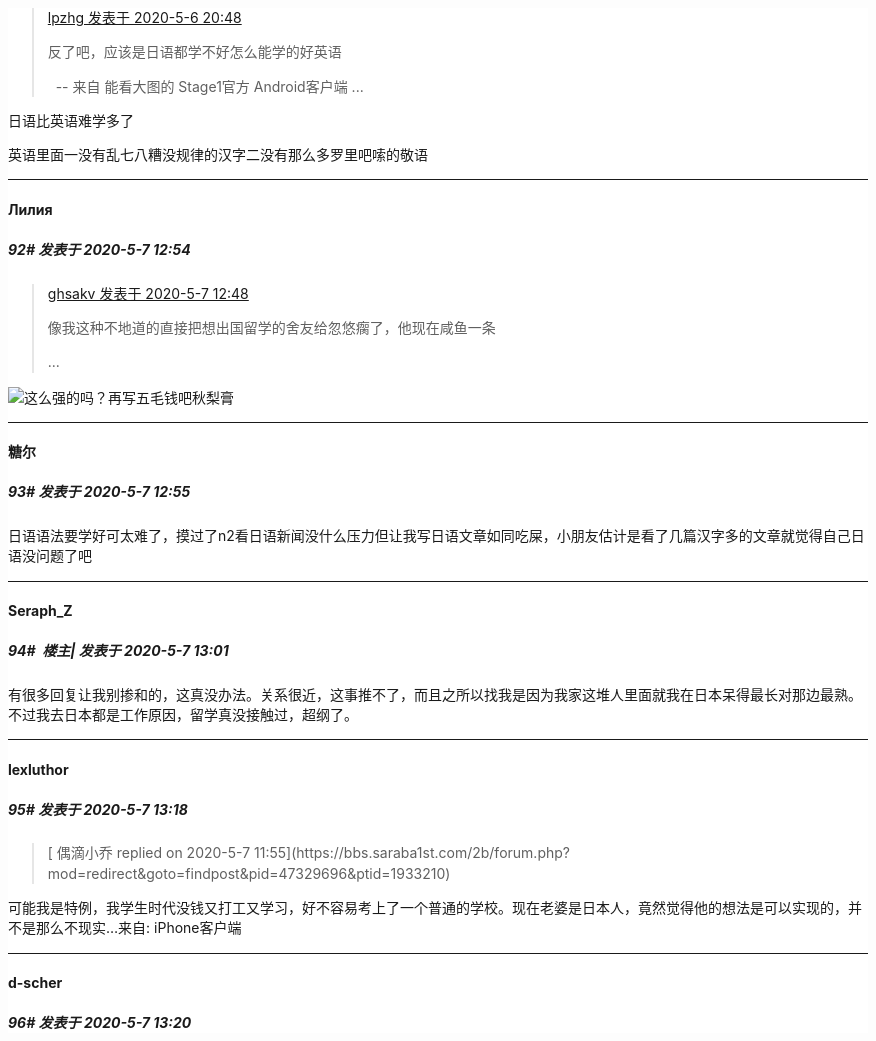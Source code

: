 
<blockquote><a href="httphttps://bbs.saraba1st.com/2b/forum.php?mod=redirect&amp;goto=findpost&amp;pid=47331153&amp;ptid=1933210" target="_blank">lpzhg 发表于 2020-5-6 20:48</a>

反了吧，应该是日语都学不好怎么能学的好英语


  -- 来自 能看大图的 Stage1官方 Android客户端 ...</blockquote>
日语比英语难学多了

英语里面一没有乱七八糟没规律的汉字二没有那么多罗里吧嗦的敬语


-----

####  Лилия  
##### 92#       发表于 2020-5-7 12:54


<blockquote><a href="httphttps://bbs.saraba1st.com/2b/forum.php?mod=redirect&amp;goto=findpost&amp;pid=47331148&amp;ptid=1933210" target="_blank">ghsakv 发表于 2020-5-7 12:48</a>

像我这种不地道的直接把想出国留学的舍友给忽悠瘸了，他现在咸鱼一条

 ...</blockquote>
<img src="https://static.saraba1st.com/image/smiley/face2017/067.png" referrerpolicy="no-referrer">这么强的吗？再写五毛钱吧秋梨膏


-----

####  糖尔  
##### 93#       发表于 2020-5-7 12:55


日语语法要学好可太难了，摸过了n2看日语新闻没什么压力但让我写日语文章如同吃屎，小朋友估计是看了几篇汉字多的文章就觉得自己日语没问题了吧


-----

####  Seraph_Z  
##### 94#         楼主| 发表于 2020-5-7 13:01


有很多回复让我别掺和的，这真没办法。关系很近，这事推不了，而且之所以找我是因为我家这堆人里面就我在日本呆得最长对那边最熟。不过我去日本都是工作原因，留学真没接触过，超纲了。


-----

####  lexluthor  
##### 95#       发表于 2020-5-7 13:18


<blockquote>[ 偶滴小乔 replied on 2020-5-7 11:55](https://bbs.saraba1st.com/2b/forum.php?mod=redirect&amp;goto=findpost&amp;pid=47329696&amp;ptid=1933210)   </blockquote>
可能我是特例，我学生时代没钱又打工又学习，好不容易考上了一个普通的学校。现在老婆是日本人，竟然觉得他的想法是可以实现的，并不是那么不现实…来自: iPhone客户端


-----

####  d-scher  
##### 96#       发表于 2020-5-7 13:20
